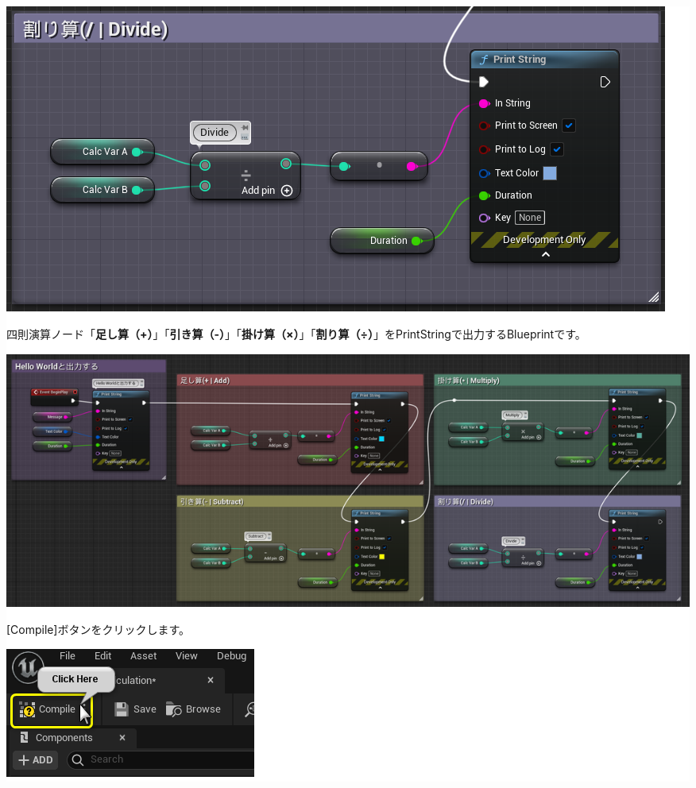 ![](/images/books/ue5_starter_cpp_and_bp_001/chap_02_bp-calculation/2022-03-05-10-03-27.png)

四則演算ノード「**足し算（+）**」「**引き算（-）**」「**掛け算（×）**」「**割り算（÷）**」をPrintStringで出力するBlueprintです。

![](/images/books/ue5_starter_cpp_and_bp_001/chap_02_bp-calculation/2022-03-05-10-06-14.png)

[Compile]ボタンをクリックします。

![](/images/books/ue5_starter_cpp_and_bp_001/chap_02_bp-calculation/2022-02-12-16-21-04.png)
